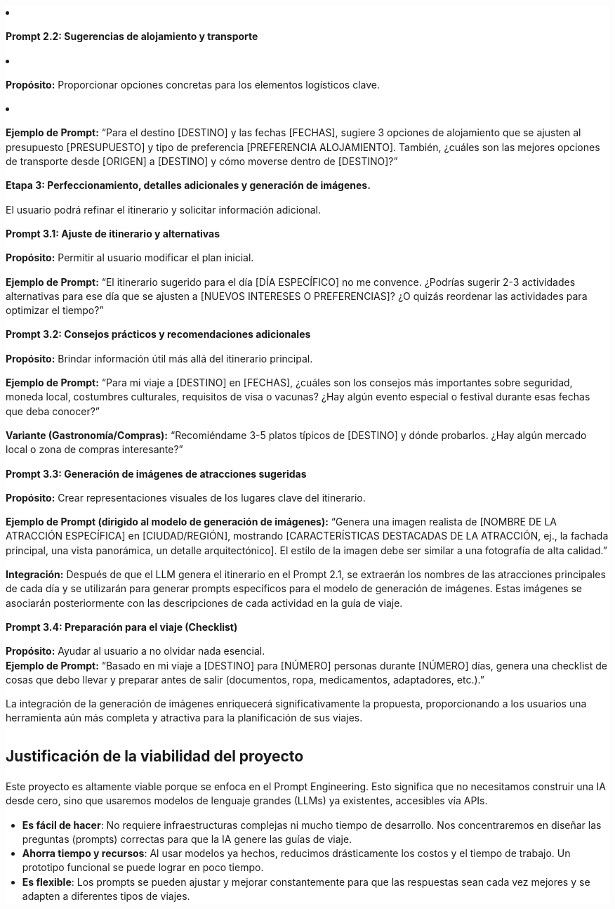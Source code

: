 </li>
<li>
<p><strong>Prompt 2.2: Sugerencias de alojamiento y transporte</strong></p>
</li>
<li>
<p><strong>Propósito:</strong> Proporcionar opciones concretas para los elementos logísticos clave.</p>
</li>
<li>
<p><strong>Ejemplo de Prompt:</strong> “Para el destino [DESTINO] y las fechas [FECHAS], sugiere 3 opciones de alojamiento que se ajusten al presupuesto [PRESUPUESTO] y tipo de preferencia [PREFERENCIA ALOJAMIENTO]. También, ¿cuáles son las mejores opciones de transporte desde [ORIGEN] a [DESTINO] y cómo moverse dentro de [DESTINO]?”</p>
</li>
</ul>
<p><strong>Etapa 3: Perfeccionamiento, detalles adicionales y generación de imágenes.</strong></p>
<p>El usuario podrá refinar el itinerario y solicitar información adicional.</p>
<p><strong>Prompt 3.1: Ajuste de itinerario y alternativas</strong></p>
<p><strong>Propósito:</strong> Permitir al usuario modificar el plan inicial.</p>
<p><strong>Ejemplo de Prompt:</strong> “El itinerario sugerido para el día [DÍA ESPECÍFICO] no me convence. ¿Podrías sugerir 2-3 actividades alternativas para ese día que se ajusten a [NUEVOS INTERESES O PREFERENCIAS]? ¿O quizás reordenar las actividades para optimizar el tiempo?”</p>
<p><strong>Prompt 3.2: Consejos prácticos y recomendaciones adicionales</strong></p>
<p><strong>Propósito:</strong> Brindar información útil más allá del itinerario principal.</p>
<p><strong>Ejemplo de Prompt:</strong> “Para mi viaje a [DESTINO] en [FECHAS], ¿cuáles son los consejos más importantes sobre seguridad, moneda local, costumbres culturales, requisitos de visa o vacunas? ¿Hay algún evento especial o festival durante esas fechas que deba conocer?”</p>
<p><strong>Variante (Gastronomía/Compras):</strong> “Recomiéndame 3-5 platos típicos de [DESTINO] y dónde probarlos. ¿Hay algún mercado local o zona de compras interesante?”</p>
<p><strong>Prompt 3.3: Generación de imágenes de atracciones sugeridas</strong></p>
<p><strong>Propósito:</strong> Crear representaciones visuales de los lugares clave del itinerario.</p>
<p><strong>Ejemplo de Prompt (dirigido al modelo de generación de imágenes):</strong> “Genera una imagen realista de [NOMBRE DE LA ATRACCIÓN ESPECÍFICA] en [CIUDAD/REGIÓN], mostrando [CARACTERÍSTICAS DESTACADAS DE LA ATRACCIÓN, ej., la fachada principal, una vista panorámica, un detalle arquitectónico]. El estilo de la imagen debe ser similar a una fotografía de alta calidad.”</p>
<p><strong>Integración:</strong> Después de que el LLM genera el itinerario en el Prompt 2.1, se extraerán los nombres de las atracciones principales de cada día y se utilizarán para generar prompts específicos para el modelo de generación de imágenes. Estas imágenes se asociarán posteriormente con las descripciones de cada actividad en la guía de viaje.</p>
<p><strong>Prompt 3.4: Preparación para el viaje (Checklist)</strong></p>
<p><strong>Propósito:</strong> Ayudar al usuario a no olvidar nada esencial.<br>
<strong>Ejemplo de Prompt:</strong> “Basado en mi viaje a [DESTINO] para [NÚMERO] personas durante [NÚMERO] días, genera una checklist de cosas que debo llevar y preparar antes de salir (documentos, ropa, medicamentos, adaptadores, etc.).”</p>
<p>La integración de la generación de imágenes enriquecerá significativamente la propuesta, proporcionando a los usuarios una herramienta aún más completa y atractiva para la planificación de sus viajes.</p>
<h2 id="justificación-de-la-viabilidad-del-proyecto"><strong>Justificación de la viabilidad del proyecto</strong></h2>
<p>Este proyecto es altamente viable porque se enfoca en el Prompt Engineering. Esto significa que no necesitamos construir una IA desde cero, sino que usaremos modelos de lenguaje grandes (LLMs) ya existentes, accesibles vía APIs.</p>
<ul>
<li><strong>Es fácil de hacer</strong>: No requiere infraestructuras complejas ni mucho tiempo de desarrollo. Nos concentraremos en diseñar las preguntas (prompts) correctas para que la IA genere las guías de viaje.</li>
<li><strong>Ahorra tiempo y recursos</strong>: Al usar modelos ya hechos, reducimos drásticamente los costos y el tiempo de trabajo. Un prototipo funcional se puede lograr en poco tiempo.</li>
<li><strong>Es flexible</strong>: Los prompts se pueden ajustar y mejorar constantemente para que las respuestas sean cada vez mejores y se adapten a diferentes tipos de viajes.</li>
</ul>